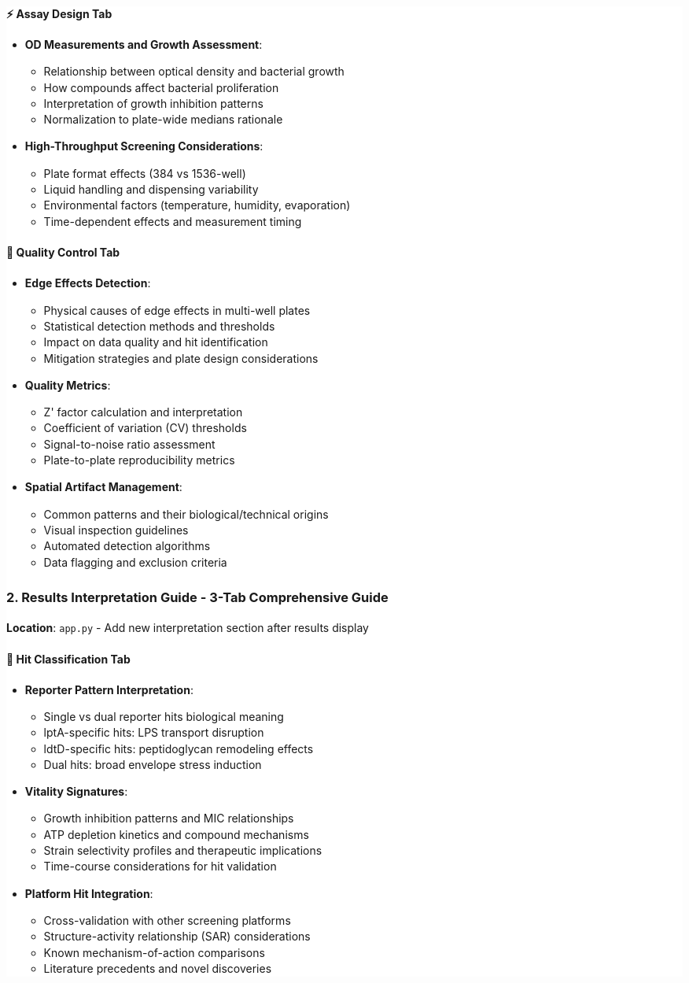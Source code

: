 #### ⚡ Assay Design Tab
- **OD Measurements and Growth Assessment**:
  - Relationship between optical density and bacterial growth
  - How compounds affect bacterial proliferation
  - Interpretation of growth inhibition patterns
  - Normalization to plate-wide medians rationale

- **High-Throughput Screening Considerations**:
  - Plate format effects (384 vs 1536-well)
  - Liquid handling and dispensing variability
  - Environmental factors (temperature, humidity, evaporation)
  - Time-dependent effects and measurement timing

#### 🧮 Quality Control Tab
- **Edge Effects Detection**:
  - Physical causes of edge effects in multi-well plates
  - Statistical detection methods and thresholds
  - Impact on data quality and hit identification
  - Mitigation strategies and plate design considerations

- **Quality Metrics**:
  - Z' factor calculation and interpretation
  - Coefficient of variation (CV) thresholds
  - Signal-to-noise ratio assessment
  - Plate-to-plate reproducibility metrics

- **Spatial Artifact Management**:
  - Common patterns and their biological/technical origins
  - Visual inspection guidelines
  - Automated detection algorithms
  - Data flagging and exclusion criteria

### 2. Results Interpretation Guide - 3-Tab Comprehensive Guide

**Location**: `app.py` - Add new interpretation section after results display

#### 🎯 Hit Classification Tab
- **Reporter Pattern Interpretation**:
  - Single vs dual reporter hits biological meaning
  - lptA-specific hits: LPS transport disruption
  - ldtD-specific hits: peptidoglycan remodeling effects
  - Dual hits: broad envelope stress induction

- **Vitality Signatures**:
  - Growth inhibition patterns and MIC relationships
  - ATP depletion kinetics and compound mechanisms
  - Strain selectivity profiles and therapeutic implications
  - Time-course considerations for hit validation

- **Platform Hit Integration**:
  - Cross-validation with other screening platforms
  - Structure-activity relationship (SAR) considerations
  - Known mechanism-of-action comparisons
  - Literature precedents and novel discoveries
